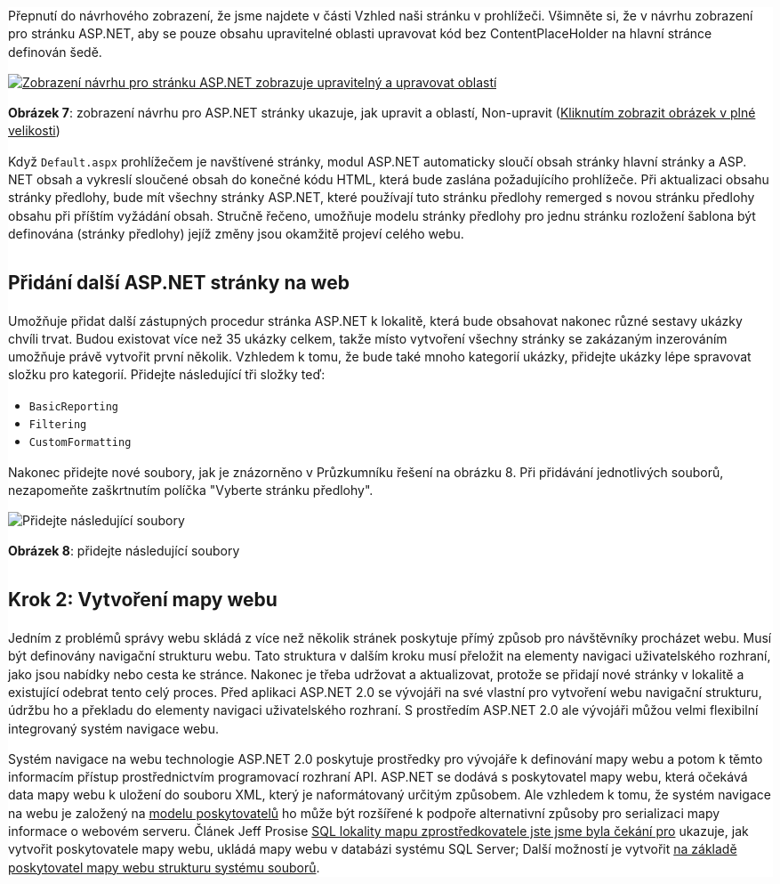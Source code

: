 Přepnutí do návrhového zobrazení, že jsme najdete v části Vzhled naši stránku v prohlížeči. Všimněte si, že v návrhu zobrazení pro stránku ASP.NET, aby se pouze obsahu upravitelné oblasti upravovat kód bez ContentPlaceHolder na hlavní stránce definován šedě.


[![Zobrazení návrhu pro stránku ASP.NET zobrazuje upravitelný a upravovat oblastí](master-pages-and-site-navigation-vb/_static/image18.png)](master-pages-and-site-navigation-vb/_static/image17.png)

**Obrázek 7**: zobrazení návrhu pro ASP.NET stránky ukazuje, jak upravit a oblastí, Non-upravit ([Kliknutím zobrazit obrázek v plné velikosti](master-pages-and-site-navigation-vb/_static/image19.png))


Když `Default.aspx` prohlížečem je navštívené stránky, modul ASP.NET automaticky sloučí obsah stránky hlavní stránky a ASP. NET obsah a vykreslí sloučené obsah do konečné kódu HTML, která bude zaslána požadujícího prohlížeče. Při aktualizaci obsahu stránky předlohy, bude mít všechny stránky ASP.NET, které používají tuto stránku předlohy remerged s novou stránku předlohy obsahu při příštím vyžádání obsah. Stručně řečeno, umožňuje modelu stránky předlohy pro jednu stránku rozložení šablona být definována (stránky předlohy) jejíž změny jsou okamžitě projeví celého webu.

## <a name="adding-additional-aspnet-pages-to-the-website"></a>Přidání další ASP.NET stránky na web

Umožňuje přidat další zástupných procedur stránka ASP.NET k lokalitě, která bude obsahovat nakonec různé sestavy ukázky chvíli trvat. Budou existovat více než 35 ukázky celkem, takže místo vytvoření všechny stránky se zakázaným inzerováním umožňuje právě vytvořit první několik. Vzhledem k tomu, že bude také mnoho kategorií ukázky, přidejte ukázky lépe spravovat složku pro kategorií. Přidejte následující tři složky teď:

- `BasicReporting`
- `Filtering`
- `CustomFormatting`

Nakonec přidejte nové soubory, jak je znázorněno v Průzkumníku řešení na obrázku 8. Při přidávání jednotlivých souborů, nezapomeňte zaškrtnutím políčka "Vyberte stránku předlohy".


![Přidejte následující soubory](master-pages-and-site-navigation-vb/_static/image20.png)

**Obrázek 8**: přidejte následující soubory


## <a name="step-2-creating-a-site-map"></a>Krok 2: Vytvoření mapy webu

Jedním z problémů správy webu skládá z více než několik stránek poskytuje přímý způsob pro návštěvníky procházet webu. Musí být definovány navigační strukturu webu. Tato struktura v dalším kroku musí přeložit na elementy navigaci uživatelského rozhraní, jako jsou nabídky nebo cesta ke stránce. Nakonec je třeba udržovat a aktualizovat, protože se přidají nové stránky v lokalitě a existující odebrat tento celý proces. Před aplikaci ASP.NET 2.0 se vývojáři na své vlastní pro vytvoření webu navigační strukturu, údržbu ho a překladu do elementy navigaci uživatelského rozhraní. S prostředím ASP.NET 2.0 ale vývojáři můžou velmi flexibilní integrovaný systém navigace webu.

Systém navigace na webu technologie ASP.NET 2.0 poskytuje prostředky pro vývojáře k definování mapy webu a potom k těmto informacím přístup prostřednictvím programovací rozhraní API. ASP.NET se dodává s poskytovatel mapy webu, která očekává data mapy webu k uložení do souboru XML, který je naformátovaný určitým způsobem. Ale vzhledem k tomu, že systém navigace na webu je založený na [modelu poskytovatelů](http://aspnet.4guysfromrolla.com/articles/101905-1.aspx) ho může být rozšířené k podpoře alternativní způsoby pro serializaci mapy informace o webovém serveru. Článek Jeff Prosise [SQL lokality mapu zprostředkovatele jste jsme byla čekání pro](https://msdn.microsoft.com/msdnmag/issues/06/02/WickedCode/default.aspx) ukazuje, jak vytvořit poskytovatele mapy webu, ukládá mapy webu v databázi systému SQL Server; Další možností je vytvořit [na základě poskytovatel mapy webu strukturu systému souborů](http://aspnet.4guysfromrolla.com/articles/020106-1.aspx).

